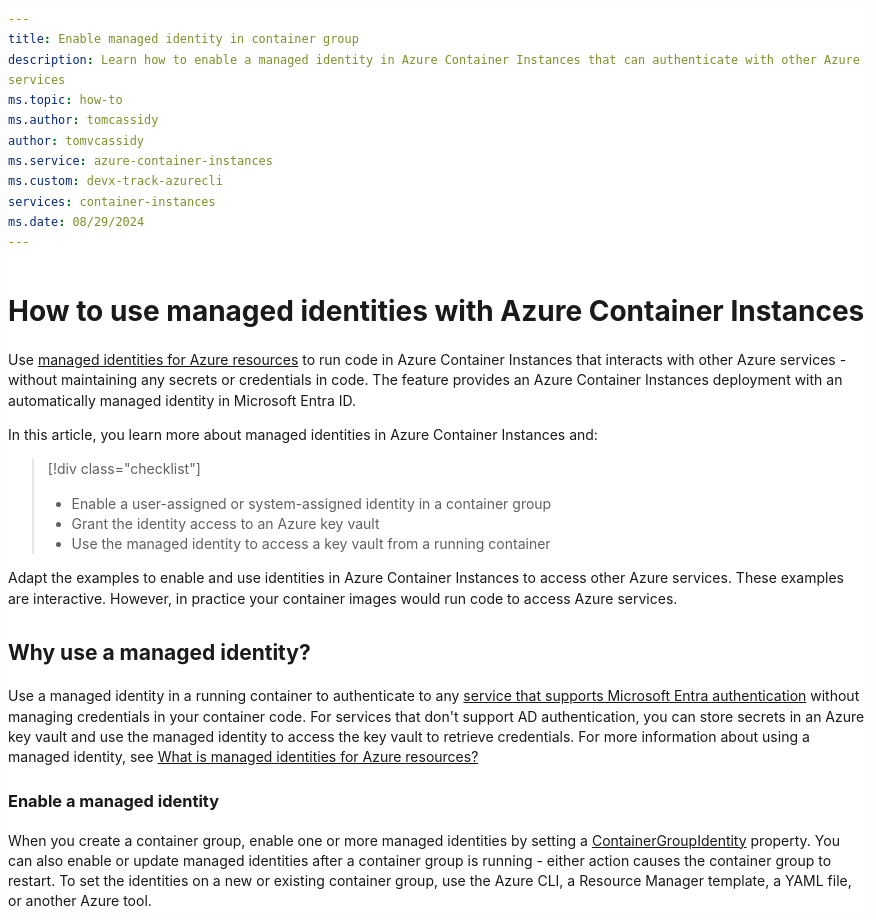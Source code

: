 ```yaml
---
title: Enable managed identity in container group
description: Learn how to enable a managed identity in Azure Container Instances that can authenticate with other Azure services
ms.topic: how-to
ms.author: tomcassidy
author: tomvcassidy
ms.service: azure-container-instances
ms.custom: devx-track-azurecli
services: container-instances
ms.date: 08/29/2024
---
```


# How to use managed identities with Azure Container Instances

Use [managed identities for Azure resources](/azure/active-directory/managed-identities-azure-resources/overview) to run code in Azure Container Instances that interacts with other Azure services - without maintaining any secrets or credentials in code. The feature provides an Azure Container Instances deployment with an automatically managed identity in Microsoft Entra ID.

In this article, you learn more about managed identities in Azure Container Instances and:

> [!div class="checklist"]
> * Enable a user-assigned or system-assigned identity in a container group
> * Grant the identity access to an Azure key vault
> * Use the managed identity to access a key vault from a running container

Adapt the examples to enable and use identities in Azure Container Instances to access other Azure services. These examples are interactive. However, in practice your container images would run code to access Azure services.

## Why use a managed identity?

Use a managed identity in a running container to authenticate to any [service that supports Microsoft Entra authentication](/azure/active-directory/managed-identities-azure-resources/services-support-managed-identities#azure-services-that-support-azure-ad-authentication) without managing credentials in your container code. For services that don't support AD authentication, you can store secrets in an Azure key vault and use the managed identity to access the key vault to retrieve credentials. For more information about using a managed identity, see [What is managed identities for Azure resources?](/azure/active-directory/managed-identities-azure-resources/overview)

### Enable a managed identity

 When you create a container group, enable one or more managed identities by setting a [ContainerGroupIdentity](/rest/api/container-instances/2022-09-01/container-groups/create-or-update#containergroupidentity) property. You can also enable or update managed identities after a container group is running - either action causes the container group to restart. To set the identities on a new or existing container group, use the Azure CLI, a Resource Manager template, a YAML file, or another Azure tool.
